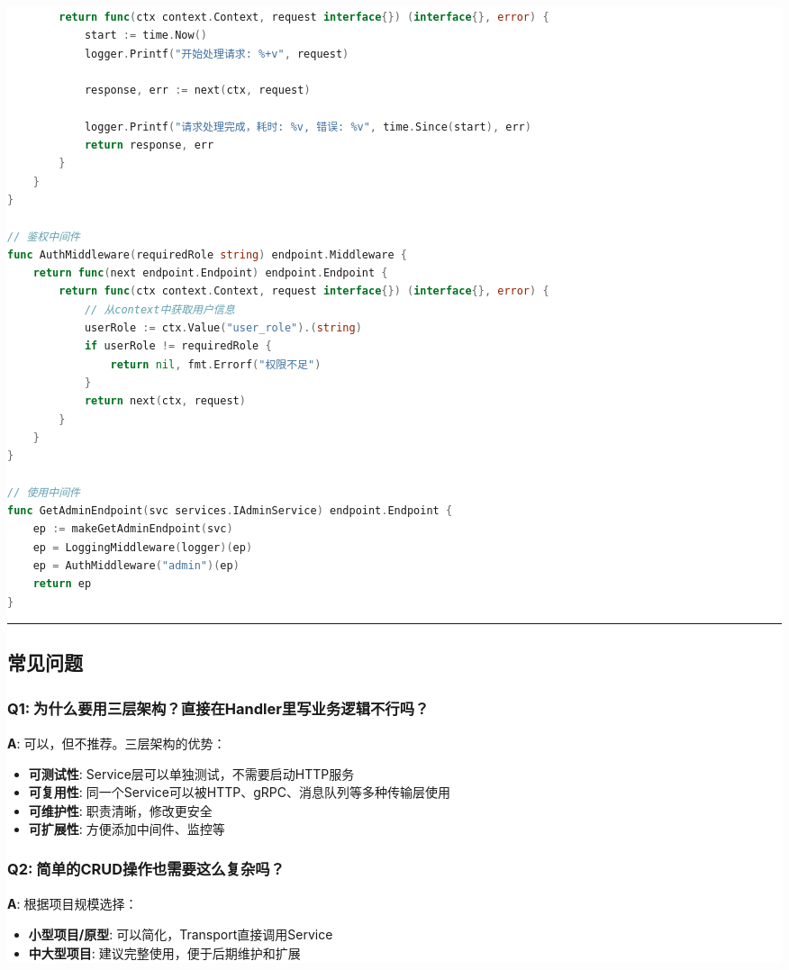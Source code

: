 ```go
        return func(ctx context.Context, request interface{}) (interface{}, error) {
            start := time.Now()
            logger.Printf("开始处理请求: %+v", request)
            
            response, err := next(ctx, request)
            
            logger.Printf("请求处理完成，耗时: %v, 错误: %v", time.Since(start), err)
            return response, err
        }
    }
}

// 鉴权中间件
func AuthMiddleware(requiredRole string) endpoint.Middleware {
    return func(next endpoint.Endpoint) endpoint.Endpoint {
        return func(ctx context.Context, request interface{}) (interface{}, error) {
            // 从context中获取用户信息
            userRole := ctx.Value("user_role").(string)
            if userRole != requiredRole {
                return nil, fmt.Errorf("权限不足")
            }
            return next(ctx, request)
        }
    }
}

// 使用中间件
func GetAdminEndpoint(svc services.IAdminService) endpoint.Endpoint {
    ep := makeGetAdminEndpoint(svc)
    ep = LoggingMiddleware(logger)(ep)
    ep = AuthMiddleware("admin")(ep)
    return ep
}
```

---

## 常见问题

### Q1: 为什么要用三层架构？直接在Handler里写业务逻辑不行吗？

**A**: 可以，但不推荐。三层架构的优势：
- **可测试性**: Service层可以单独测试，不需要启动HTTP服务
- **可复用性**: 同一个Service可以被HTTP、gRPC、消息队列等多种传输层使用
- **可维护性**: 职责清晰，修改更安全
- **可扩展性**: 方便添加中间件、监控等

### Q2: 简单的CRUD操作也需要这么复杂吗？

**A**: 根据项目规模选择：
- **小型项目/原型**: 可以简化，Transport直接调用Service
- **中大型项目**: 建议完整使用，便于后期维护和扩展
